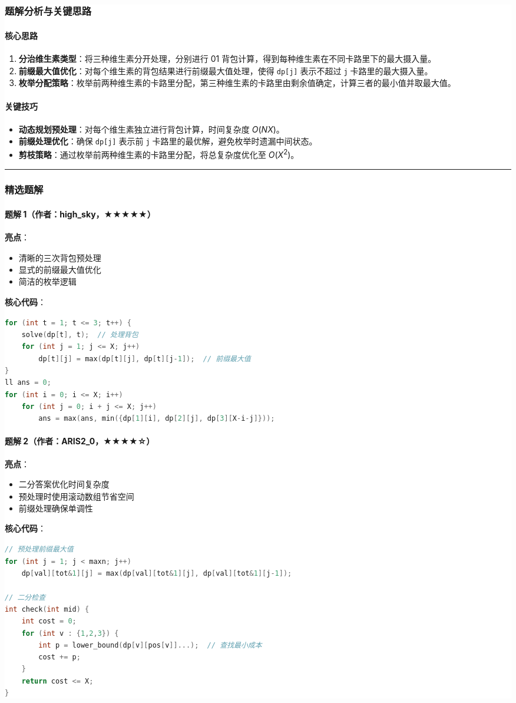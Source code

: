 ### 题解分析与关键思路  

#### 核心思路  
1. **分治维生素类型**：将三种维生素分开处理，分别进行 01 背包计算，得到每种维生素在不同卡路里下的最大摄入量。  
2. **前缀最大值优化**：对每个维生素的背包结果进行前缀最大值处理，使得 `dp[j]` 表示不超过 `j` 卡路里的最大摄入量。  
3. **枚举分配策略**：枚举前两种维生素的卡路里分配，第三种维生素的卡路里由剩余值确定，计算三者的最小值并取最大值。  

#### 关键技巧  
- **动态规划预处理**：对每个维生素独立进行背包计算，时间复杂度 $O(NX)$。  
- **前缀处理优化**：确保 `dp[j]` 表示前 `j` 卡路里的最优解，避免枚举时遗漏中间状态。  
- **剪枝策略**：通过枚举前两种维生素的卡路里分配，将总复杂度优化至 $O(X^2)$。  

---

### 精选题解  

#### 题解 1（作者：high_sky，★★★★★）  
**亮点**：  
- 清晰的三次背包预处理  
- 显式的前缀最大值优化  
- 简洁的枚举逻辑  

**核心代码**：  
```cpp  
for (int t = 1; t <= 3; t++) {
    solve(dp[t], t);  // 处理背包
    for (int j = 1; j <= X; j++) 
        dp[t][j] = max(dp[t][j], dp[t][j-1]);  // 前缀最大值
}
ll ans = 0;
for (int i = 0; i <= X; i++)
    for (int j = 0; i + j <= X; j++)
        ans = max(ans, min({dp[1][i], dp[2][j], dp[3][X-i-j]}));
```  

#### 题解 2（作者：ARIS2_0，★★★★☆）  
**亮点**：  
- 二分答案优化时间复杂度  
- 预处理时使用滚动数组节省空间  
- 前缀处理确保单调性  

**核心代码**：  
```cpp  
// 预处理前缀最大值
for (int j = 1; j < maxn; j++)
    dp[val][tot&1][j] = max(dp[val][tot&1][j], dp[val][tot&1][j-1]);

// 二分检查
int check(int mid) {
    int cost = 0;
    for (int v : {1,2,3}) {
        int p = lower_bound(dp[v][pos[v]]...);  // 查找最小成本
        cost += p;
    }
    return cost <= X;
}
```  


[problemUrl]: https://atcoder.jp/contests/abc390/tasks/abc390_e